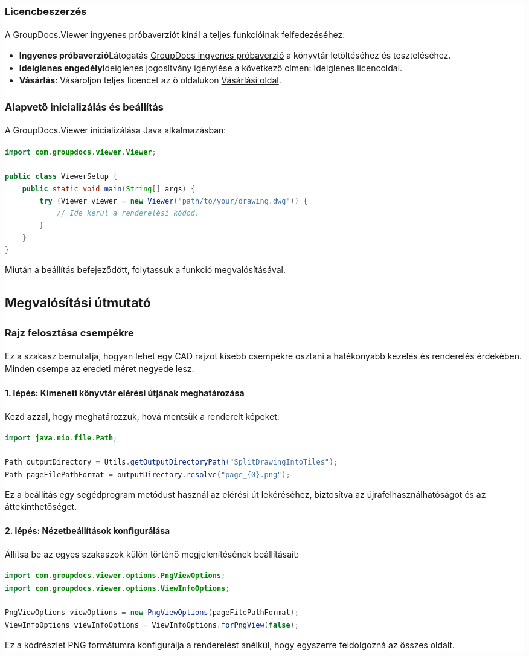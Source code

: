 ### Licencbeszerzés
A GroupDocs.Viewer ingyenes próbaverziót kínál a teljes funkcióinak felfedezéséhez:
- **Ingyenes próbaverzió**Látogatás [GroupDocs ingyenes próbaverzió](https://releases.groupdocs.com/viewer/java/) a könyvtár letöltéséhez és teszteléséhez.
- **Ideiglenes engedély**Ideiglenes jogosítvány igénylése a következő címen: [Ideiglenes licencoldal](https://purchase.groupdocs.com/temporary-license/).
- **Vásárlás**: Vásároljon teljes licencet az ő oldalukon [Vásárlási oldal](https://purchase.groupdocs.com/buy).

### Alapvető inicializálás és beállítás
A GroupDocs.Viewer inicializálása Java alkalmazásban:
```java
import com.groupdocs.viewer.Viewer;

public class ViewerSetup {
    public static void main(String[] args) {
        try (Viewer viewer = new Viewer("path/to/your/drawing.dwg")) {
            // Ide kerül a renderelési kódod.
        }
    }
}
```
Miután a beállítás befejeződött, folytassuk a funkció megvalósításával.

## Megvalósítási útmutató

### Rajz felosztása csempékre
Ez a szakasz bemutatja, hogyan lehet egy CAD rajzot kisebb csempékre osztani a hatékonyabb kezelés és renderelés érdekében. Minden csempe az eredeti méret negyede lesz.

#### 1. lépés: Kimeneti könyvtár elérési útjának meghatározása
Kezd azzal, hogy meghatározzuk, hová mentsük a renderelt képeket:
```java
import java.nio.file.Path;

Path outputDirectory = Utils.getOutputDirectoryPath("SplitDrawingIntoTiles");
Path pageFilePathFormat = outputDirectory.resolve("page_{0}.png");
```
Ez a beállítás egy segédprogram metódust használ az elérési út lekéréséhez, biztosítva az újrafelhasználhatóságot és az áttekinthetőséget.

#### 2. lépés: Nézetbeállítások konfigurálása
Állítsa be az egyes szakaszok külön történő megjelenítésének beállításait:
```java
import com.groupdocs.viewer.options.PngViewOptions;
import com.groupdocs.viewer.options.ViewInfoOptions;

PngViewOptions viewOptions = new PngViewOptions(pageFilePathFormat);
ViewInfoOptions viewInfoOptions = ViewInfoOptions.forPngView(false);
```
Ez a kódrészlet PNG formátumra konfigurálja a renderelést anélkül, hogy egyszerre feldolgozná az összes oldalt.
